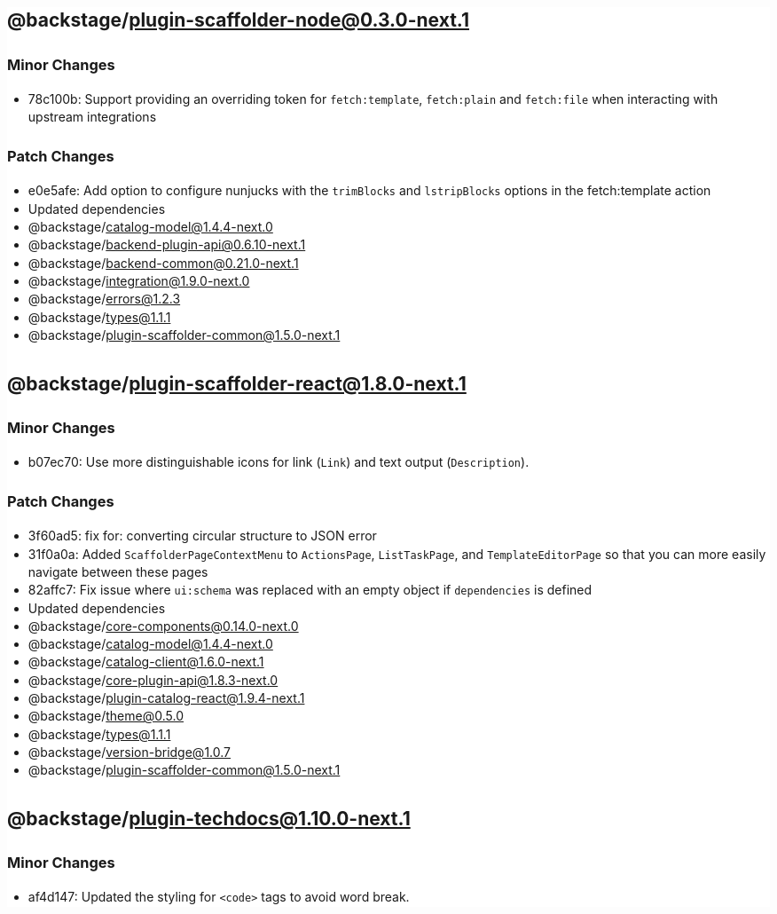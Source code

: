 ## @backstage/plugin-scaffolder-node@0.3.0-next.1

### Minor Changes

- 78c100b: Support providing an overriding token for `fetch:template`, `fetch:plain` and `fetch:file` when interacting with upstream integrations

### Patch Changes

- e0e5afe: Add option to configure nunjucks with the `trimBlocks` and `lstripBlocks` options in the fetch:template action
- Updated dependencies
 - @backstage/catalog-model@1.4.4-next.0
 - @backstage/backend-plugin-api@0.6.10-next.1
 - @backstage/backend-common@0.21.0-next.1
 - @backstage/integration@1.9.0-next.0
 - @backstage/errors@1.2.3
 - @backstage/types@1.1.1
 - @backstage/plugin-scaffolder-common@1.5.0-next.1

## @backstage/plugin-scaffolder-react@1.8.0-next.1

### Minor Changes

- b07ec70: Use more distinguishable icons for link (`Link`) and text output (`Description`).

### Patch Changes

- 3f60ad5: fix for: converting circular structure to JSON error
- 31f0a0a: Added `ScaffolderPageContextMenu` to `ActionsPage`, `ListTaskPage`, and `TemplateEditorPage` so that you can more easily navigate between these pages
- 82affc7: Fix issue where `ui:schema` was replaced with an empty object if `dependencies` is defined
- Updated dependencies
 - @backstage/core-components@0.14.0-next.0
 - @backstage/catalog-model@1.4.4-next.0
 - @backstage/catalog-client@1.6.0-next.1
 - @backstage/core-plugin-api@1.8.3-next.0
 - @backstage/plugin-catalog-react@1.9.4-next.1
 - @backstage/theme@0.5.0
 - @backstage/types@1.1.1
 - @backstage/version-bridge@1.0.7
 - @backstage/plugin-scaffolder-common@1.5.0-next.1

## @backstage/plugin-techdocs@1.10.0-next.1

### Minor Changes

- af4d147: Updated the styling for `<code>` tags to avoid word break.
